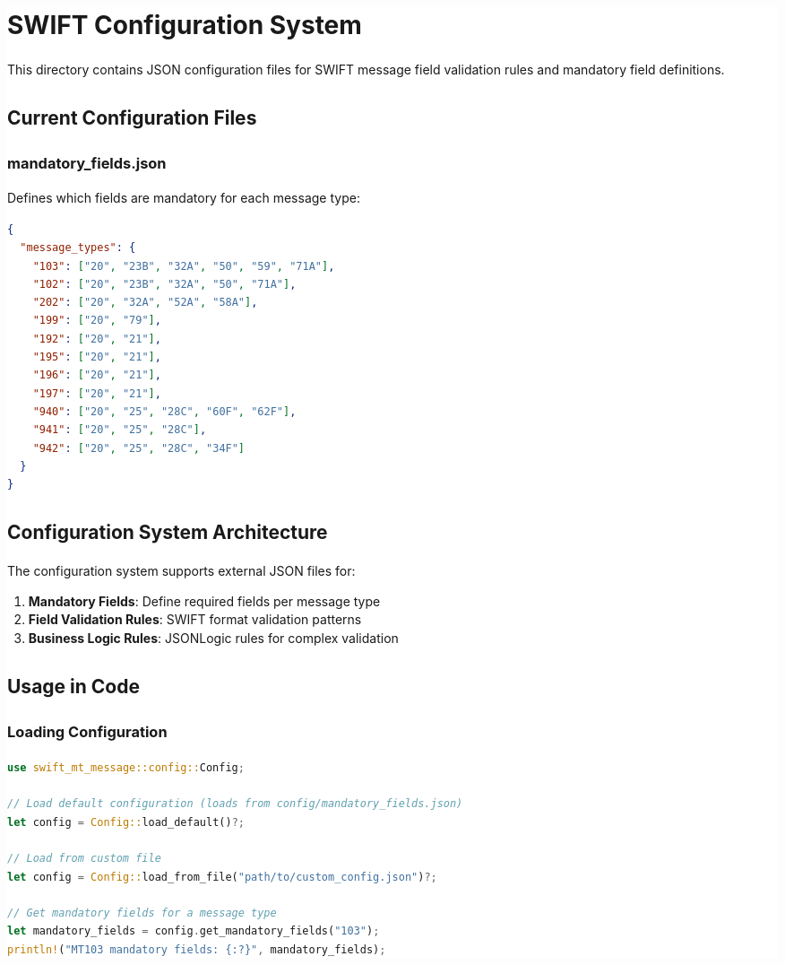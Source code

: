 # SWIFT Configuration System

This directory contains JSON configuration files for SWIFT message field validation rules and mandatory field definitions.

## Current Configuration Files

### mandatory_fields.json
Defines which fields are mandatory for each message type:

```json
{
  "message_types": {
    "103": ["20", "23B", "32A", "50", "59", "71A"],
    "102": ["20", "23B", "32A", "50", "71A"],
    "202": ["20", "32A", "52A", "58A"],
    "199": ["20", "79"],
    "192": ["20", "21"],
    "195": ["20", "21"],
    "196": ["20", "21"],
    "197": ["20", "21"],
    "940": ["20", "25", "28C", "60F", "62F"],
    "941": ["20", "25", "28C"],
    "942": ["20", "25", "28C", "34F"]
  }
}
```

## Configuration System Architecture

The configuration system supports external JSON files for:

1. **Mandatory Fields**: Define required fields per message type
2. **Field Validation Rules**: SWIFT format validation patterns
3. **Business Logic Rules**: JSONLogic rules for complex validation

## Usage in Code

### Loading Configuration

```rust
use swift_mt_message::config::Config;

// Load default configuration (loads from config/mandatory_fields.json)
let config = Config::load_default()?;

// Load from custom file
let config = Config::load_from_file("path/to/custom_config.json")?;

// Get mandatory fields for a message type
let mandatory_fields = config.get_mandatory_fields("103");
println!("MT103 mandatory fields: {:?}", mandatory_fields);
```
